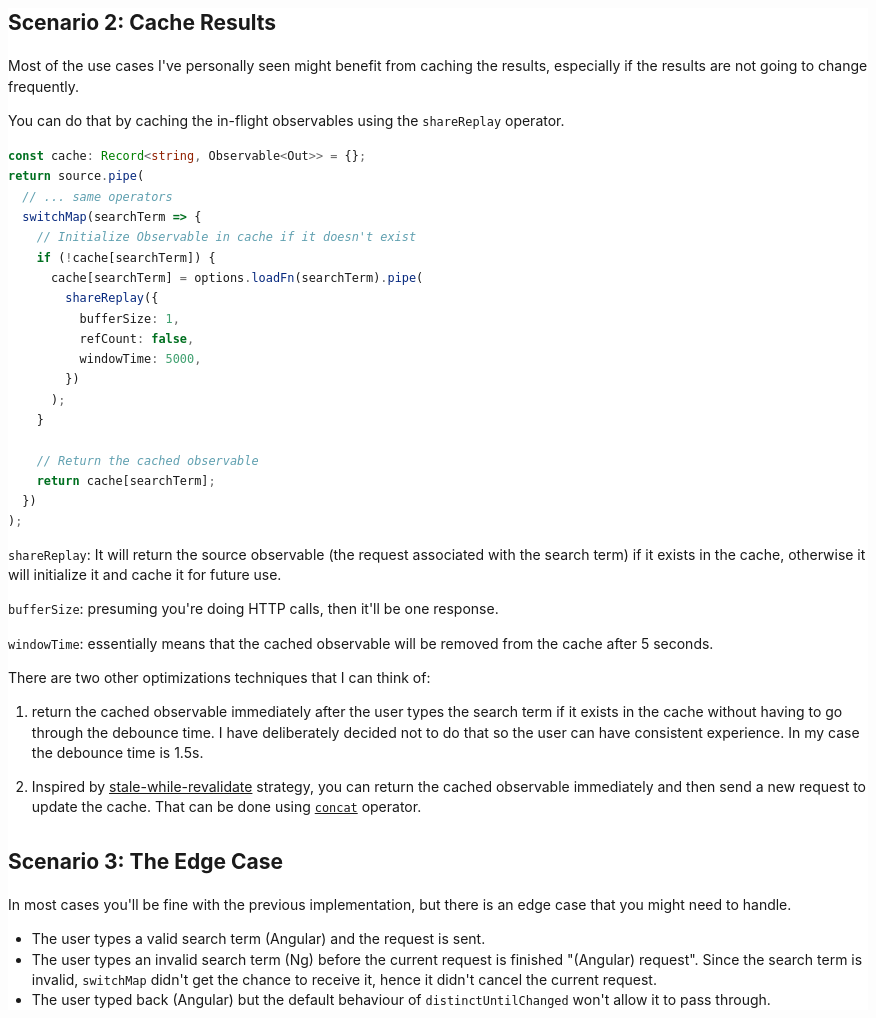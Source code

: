 ## Scenario 2: Cache Results

Most of the use cases I've personally seen might benefit from caching the results, especially if the results are not going to change frequently.

You can do that by caching the in-flight observables using the `shareReplay` operator.

```ts
const cache: Record<string, Observable<Out>> = {};
return source.pipe(
  // ... same operators
  switchMap(searchTerm => {
    // Initialize Observable in cache if it doesn't exist
    if (!cache[searchTerm]) {
      cache[searchTerm] = options.loadFn(searchTerm).pipe(
        shareReplay({
          bufferSize: 1,
          refCount: false,
          windowTime: 5000,
        })
      );
    }

    // Return the cached observable
    return cache[searchTerm];
  })
);
```

`shareReplay`: It will return the source observable (the request associated with the search term) if it exists in the cache, otherwise it will initialize it and cache it for future use.

`bufferSize`: presuming you're doing HTTP calls, then it'll be one response.

`windowTime`: essentially means that the cached observable will be removed from the cache after 5 seconds.

There are two other optimizations techniques that I can think of:

1. return the cached observable immediately after the user types the search term if it exists in the cache without having to go through the debounce time. I have deliberately decided not to do that so the user can have consistent experience. In my case the debounce time is 1.5s.

2. Inspired by [stale-while-revalidate](https://web.dev/stale-while-revalidate/) strategy, you can return the cached observable immediately and then send a new request to update the cache. That can be done using [`concat`](https://www.learnrxjs.io/learn-rxjs/operators/combination/concat) operator.

## Scenario 3: The Edge Case

In most cases you'll be fine with the previous implementation, but there is an edge case that you might need to handle.

- The user types a valid search term (Angular) and the request is sent.
- The user types an invalid search term (Ng) before the current request is finished "(Angular) request". Since the search term is invalid, `switchMap` didn't get the chance to receive it, hence it didn't cancel the current request.
- The user typed back (Angular) but the default behaviour of `distinctUntilChanged` won't allow it to pass through.
